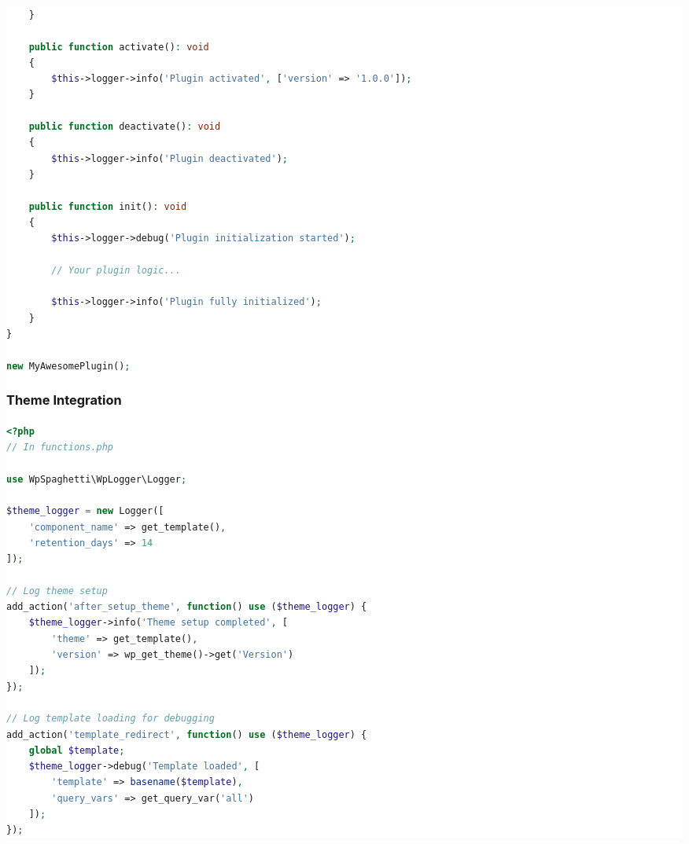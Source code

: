 ```php
    }
    
    public function activate(): void 
    {
        $this->logger->info('Plugin activated', ['version' => '1.0.0']);
    }
    
    public function deactivate(): void 
    {
        $this->logger->info('Plugin deactivated');
    }
    
    public function init(): void 
    {
        $this->logger->debug('Plugin initialization started');
        
        // Your plugin logic...
        
        $this->logger->info('Plugin fully initialized');
    }
}

new MyAwesomePlugin();
```

### Theme Integration

```php
<?php
// In functions.php

use WpSpaghetti\WpLogger\Logger;

$theme_logger = new Logger([
    'component_name' => get_template(),
    'retention_days' => 14
]);

// Log theme setup
add_action('after_setup_theme', function() use ($theme_logger) {
    $theme_logger->info('Theme setup completed', [
        'theme' => get_template(),
        'version' => wp_get_theme()->get('Version')
    ]);
});

// Log template loading for debugging
add_action('template_redirect', function() use ($theme_logger) {
    global $template;
    $theme_logger->debug('Template loaded', [
        'template' => basename($template),
        'query_vars' => get_query_var('all')
    ]);
});
```

